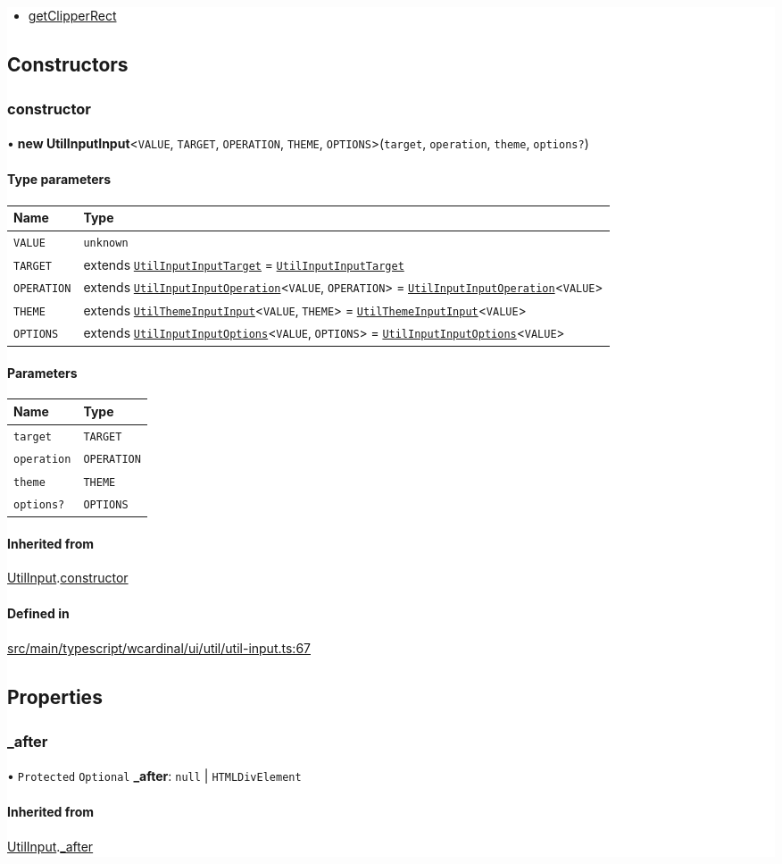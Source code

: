 - [getClipperRect](UtilInputInput.md#getclipperrect-1)

## Constructors

### constructor

• **new UtilInputInput**<`VALUE`, `TARGET`, `OPERATION`, `THEME`, `OPTIONS`\>(`target`, `operation`, `theme`, `options?`)

#### Type parameters

| Name | Type |
| :------ | :------ |
| `VALUE` | `unknown` |
| `TARGET` | extends [`UtilInputInputTarget`](../interfaces/UtilInputInputTarget.md) = [`UtilInputInputTarget`](../interfaces/UtilInputInputTarget.md) |
| `OPERATION` | extends [`UtilInputInputOperation`](../interfaces/UtilInputInputOperation.md)<`VALUE`, `OPERATION`\> = [`UtilInputInputOperation`](../interfaces/UtilInputInputOperation.md)<`VALUE`\> |
| `THEME` | extends [`UtilThemeInputInput`](../interfaces/UtilThemeInputInput.md)<`VALUE`, `THEME`\> = [`UtilThemeInputInput`](../interfaces/UtilThemeInputInput.md)<`VALUE`\> |
| `OPTIONS` | extends [`UtilInputInputOptions`](../interfaces/UtilInputInputOptions.md)<`VALUE`, `OPTIONS`\> = [`UtilInputInputOptions`](../interfaces/UtilInputInputOptions.md)<`VALUE`\> |

#### Parameters

| Name | Type |
| :------ | :------ |
| `target` | `TARGET` |
| `operation` | `OPERATION` |
| `theme` | `THEME` |
| `options?` | `OPTIONS` |

#### Inherited from

[UtilInput](UtilInput.md).[constructor](UtilInput.md#constructor)

#### Defined in

[src/main/typescript/wcardinal/ui/util/util-input.ts:67](https://github.com/winter-cardinal/winter-cardinal-ui/blob/v0.227.0/src/main/typescript/wcardinal/ui/util/util-input.ts#L67)

## Properties

### \_after

• `Protected` `Optional` **\_after**: ``null`` \| `HTMLDivElement`

#### Inherited from

[UtilInput](UtilInput.md).[_after](UtilInput.md#_after)

